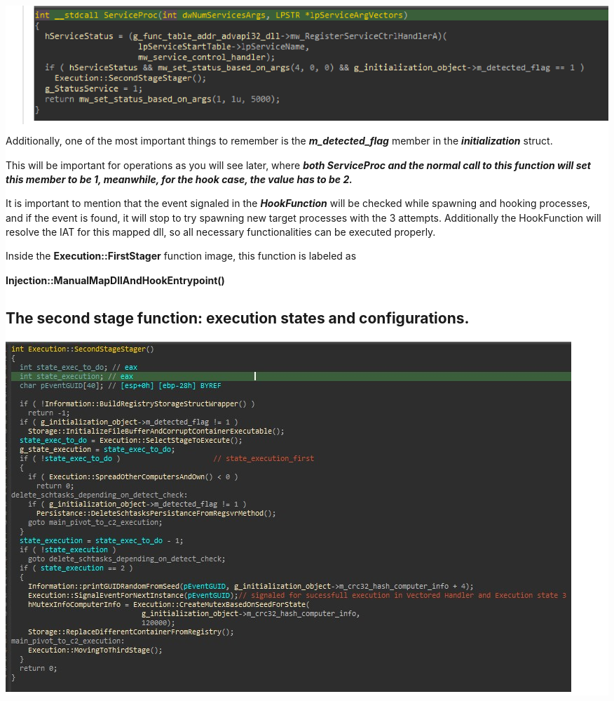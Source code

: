 > ![](.//media/image11.png)

Additionally, one of the most important things to remember is the
***m\_detected\_flag*** member in the ***initialization*** struct.

This will be important for operations as you will see later, where
***both ServiceProc and the normal call to this function will set this
member to be 1, meanwhile, for the hook case, the value has to be 2.***

It is important to mention that the event signaled in the
***HookFunction*** will be checked while spawning and hooking processes,
and if the event is found, it will stop to try spawning new target
processes with the 3 attempts. Additionally the HookFunction will
resolve the IAT for this mapped dll, so all necessary functionalities
can be executed properly.

Inside the **Execution::FirstStager** function image, this function is
labeled as

**Injection::ManualMapDllAndHookEntrypoint()**

The second stage function: execution states and configurations.
---------------------------------------------------------------

![](.//media/image15.jpg)
